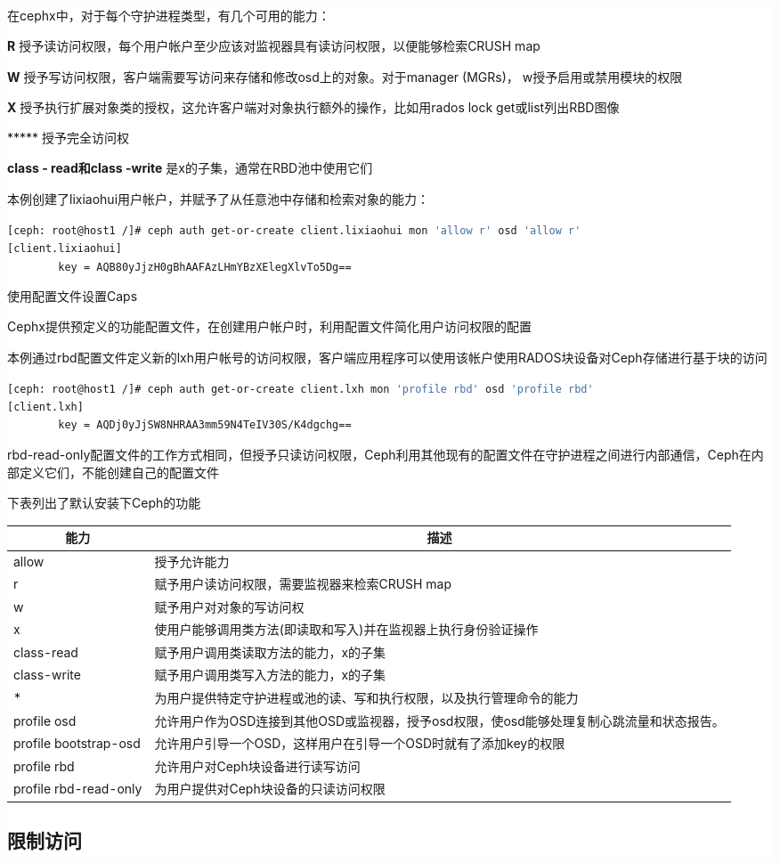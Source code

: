 在cephx中，对于每个守护进程类型，有几个可用的能力：

**R** 授予读访问权限，每个用户帐户至少应该对监视器具有读访问权限，以便能够检索CRUSH map

**W** 授予写访问权限，客户端需要写访问来存储和修改osd上的对象。对于manager (MGRs)， w授予启用或禁用模块的权限

**X** 授予执行扩展对象类的授权，这允许客户端对对象执行额外的操作，比如用rados lock get或list列出RBD图像

***** 授予完全访问权

**class - read和class -write** 是x的子集，通常在RBD池中使用它们

本例创建了lixiaohui用户帐户，并赋予了从任意池中存储和检索对象的能力：

```bash
[ceph: root@host1 /]# ceph auth get-or-create client.lixiaohui mon 'allow r' osd 'allow r'
[client.lixiaohui]
        key = AQB80yJjzH0gBhAAFAzLHmYBzXElegXlvTo5Dg== 
```

使用配置文件设置Caps

Cephx提供预定义的功能配置文件，在创建用户帐户时，利用配置文件简化用户访问权限的配置

本例通过rbd配置文件定义新的lxh用户帐号的访问权限，客户端应用程序可以使用该帐户使用RADOS块设备对Ceph存储进行基于块的访问

```bash
[ceph: root@host1 /]# ceph auth get-or-create client.lxh mon 'profile rbd' osd 'profile rbd'
[client.lxh]
        key = AQDj0yJjSW8NHRAA3mm59N4TeIV30S/K4dgchg==
```

rbd-read-only配置文件的工作方式相同，但授予只读访问权限，Ceph利用其他现有的配置文件在守护进程之间进行内部通信，Ceph在内部定义它们，不能创建自己的配置文件

下表列出了默认安装下Ceph的功能

| 能力                    | 描述                                                 |
| --------------------- | -------------------------------------------------- |
| allow                 | 授予允许能力                                             |
| r                     | 赋予用户读访问权限，需要监视器来检索CRUSH map                        |
| w                     | 赋予用户对对象的写访问权                                       |
| x                     | 使用户能够调用类方法(即读取和写入)并在监视器上执行身份验证操作                   |
| class-read            | 赋予用户调用类读取方法的能力，x的子集                                |
| class-write           | 赋予用户调用类写入方法的能力，x的子集                                |
| *                     | 为用户提供特定守护进程或池的读、写和执行权限，以及执行管理命令的能力                 |
| profile osd           | 允许用户作为OSD连接到其他OSD或监视器，授予osd权限，使osd能够处理复制心跳流量和状态报告。 |
| profile bootstrap-osd | 允许用户引导一个OSD，这样用户在引导一个OSD时就有了添加key的权限               |
| profile rbd           | 允许用户对Ceph块设备进行读写访问                                 |
| profile rbd-read-only | 为用户提供对Ceph块设备的只读访问权限                               |

## 限制访问
